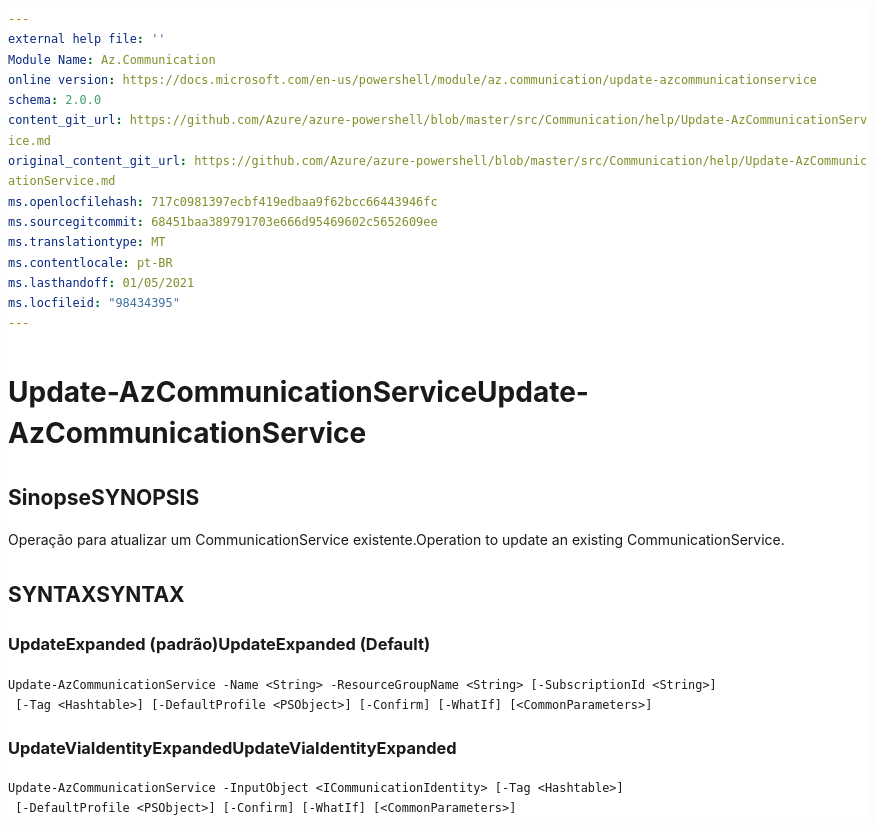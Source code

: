 ```yaml
---
external help file: ''
Module Name: Az.Communication
online version: https://docs.microsoft.com/en-us/powershell/module/az.communication/update-azcommunicationservice
schema: 2.0.0
content_git_url: https://github.com/Azure/azure-powershell/blob/master/src/Communication/help/Update-AzCommunicationService.md
original_content_git_url: https://github.com/Azure/azure-powershell/blob/master/src/Communication/help/Update-AzCommunicationService.md
ms.openlocfilehash: 717c0981397ecbf419edbaa9f62bcc66443946fc
ms.sourcegitcommit: 68451baa389791703e666d95469602c5652609ee
ms.translationtype: MT
ms.contentlocale: pt-BR
ms.lasthandoff: 01/05/2021
ms.locfileid: "98434395"
---
```

# <span data-ttu-id="762bc-101">Update-AzCommunicationService</span><span class="sxs-lookup"><span data-stu-id="762bc-101">Update-AzCommunicationService</span></span>

## <span data-ttu-id="762bc-102">Sinopse</span><span class="sxs-lookup"><span data-stu-id="762bc-102">SYNOPSIS</span></span>
<span data-ttu-id="762bc-103">Operação para atualizar um CommunicationService existente.</span><span class="sxs-lookup"><span data-stu-id="762bc-103">Operation to update an existing CommunicationService.</span></span>

## <span data-ttu-id="762bc-104">SYNTAX</span><span class="sxs-lookup"><span data-stu-id="762bc-104">SYNTAX</span></span>

### <span data-ttu-id="762bc-105">UpdateExpanded (padrão)</span><span class="sxs-lookup"><span data-stu-id="762bc-105">UpdateExpanded (Default)</span></span>
```
Update-AzCommunicationService -Name <String> -ResourceGroupName <String> [-SubscriptionId <String>]
 [-Tag <Hashtable>] [-DefaultProfile <PSObject>] [-Confirm] [-WhatIf] [<CommonParameters>]
```

### <span data-ttu-id="762bc-106">UpdateViaIdentityExpanded</span><span class="sxs-lookup"><span data-stu-id="762bc-106">UpdateViaIdentityExpanded</span></span>
```
Update-AzCommunicationService -InputObject <ICommunicationIdentity> [-Tag <Hashtable>]
 [-DefaultProfile <PSObject>] [-Confirm] [-WhatIf] [<CommonParameters>]
```

